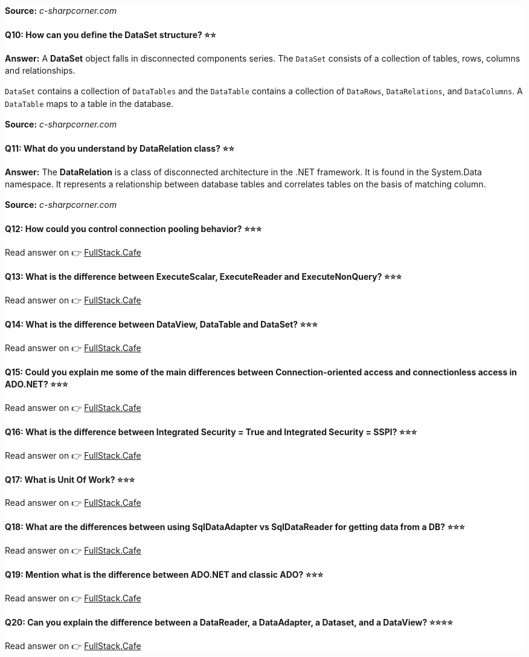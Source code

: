 **Source:** _c-sharpcorner.com_

#### Q10: How can you define the DataSet structure? ⭐⭐
**Answer:**
A **DataSet** object falls in disconnected components series. The `DataSet` consists of a collection of tables, rows, columns and relationships.

`DataSet` contains a collection of `DataTables` and the `DataTable` contains a collection of `DataRows`, `DataRelations`, and `DataColumns`. A `DataTable` maps to a table in the database.

**Source:** _c-sharpcorner.com_

#### Q11: What do you understand by DataRelation class? ⭐⭐
**Answer:**
The **DataRelation** is a class of disconnected architecture in the .NET framework. It is found in the System.Data namespace. It represents a relationship between database tables and correlates tables on the basis of matching column.

**Source:** _c-sharpcorner.com_

#### Q12: How could you control connection pooling behavior?  ⭐⭐⭐
Read answer on 👉 <a href='https://www.fullstack.cafe'>FullStack.Cafe</a>

#### Q13: What is the difference between ExecuteScalar, ExecuteReader and ExecuteNonQuery? ⭐⭐⭐
Read answer on 👉 <a href='https://www.fullstack.cafe'>FullStack.Cafe</a>

#### Q14: What is the difference between DataView, DataTable and DataSet? ⭐⭐⭐
Read answer on 👉 <a href='https://www.fullstack.cafe'>FullStack.Cafe</a>

#### Q15: Could you explain me some of the main differences between Connection-oriented access and connectionless access in ADO.NET? ⭐⭐⭐
Read answer on 👉 <a href='https://www.fullstack.cafe'>FullStack.Cafe</a>

#### Q16: What is the difference between Integrated Security = True and Integrated Security = SSPI? ⭐⭐⭐
Read answer on 👉 <a href='https://www.fullstack.cafe'>FullStack.Cafe</a>

#### Q17: What is Unit Of Work? ⭐⭐⭐
Read answer on 👉 <a href='https://www.fullstack.cafe'>FullStack.Cafe</a>

#### Q18: What are the differences between using SqlDataAdapter vs SqlDataReader for getting data from a DB? ⭐⭐⭐
Read answer on 👉 <a href='https://www.fullstack.cafe'>FullStack.Cafe</a>

#### Q19: Mention what is the difference between ADO.NET and classic ADO? ⭐⭐⭐
Read answer on 👉 <a href='https://www.fullstack.cafe'>FullStack.Cafe</a>

#### Q20: Can you explain the difference between a DataReader, a DataAdapter, a Dataset, and a DataView? ⭐⭐⭐⭐
Read answer on 👉 <a href='https://www.fullstack.cafe'>FullStack.Cafe</a>
